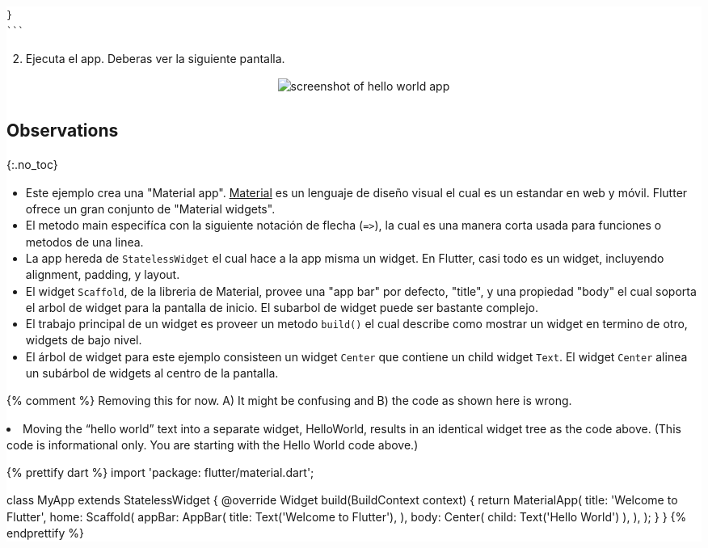     }
    ```

 2. Ejecuta el app. Deberas ver la siguiente pantalla.

    <center><img src="images/hello-world-screenshot.png" alt="screenshot of hello world app"></center>


## Observations
{:.no_toc}

- Este ejemplo crea una "Material app".
  [Material](https://material.io/guidelines/) es un lenguaje de diseño visual
  el cual es un estandar en web y móvil. Flutter ofrece un gran conjunto
  de "Material widgets".
- El metodo main especifíca con la siguiente notación de flecha (`=>`),
  la cual es una manera corta usada para funciones o metodos de una linea.
- La app hereda de `StatelessWidget` el cual hace a la app misma un
  widget. En Flutter, casi todo es un widget, incluyendo
  alignment, padding, y layout.
- El widget `Scaffold`, de la libreria de Material,
  provee una "app bar" por defecto, "title", y una propiedad "body" el cual
  soporta el arbol de widget para la pantalla de inicio. El subarbol de widget
  puede ser bastante complejo.
- El trabajo principal de un widget es proveer un metodo `build()`
  el cual describe como mostrar un widget en termino de otro,
  widgets de bajo nivel.
- El árbol de widget para este ejemplo consisteen un widget `Center`
  que contiene un child widget `Text`. El widget `Center` alinea un subárbol de 
  widgets al centro de la pantalla.

{% comment %}
  Removing this for now. A) It might be confusing and B) the code as shown here is wrong.
  <li markdown="1"> Moving the “hello world” text into a separate widget,
      HelloWorld, results in an identical widget tree as the code above.
      (This code is informational only. You are starting with the Hello
      World code above.)

  
  {% prettify dart %}
  import 'package: flutter/material.dart';

  class MyApp extends StatelessWidget {
   @override
   Widget build(BuildContext context) {
     return MaterialApp(
       title: 'Welcome to Flutter',
       home: Scaffold(
         appBar: AppBar(
           title: Text('Welcome to Flutter'),
         ),
         body: Center(
           child: Text('Hello World')
         ),
       ),
     );
   }
  }
  {% endprettify %}
